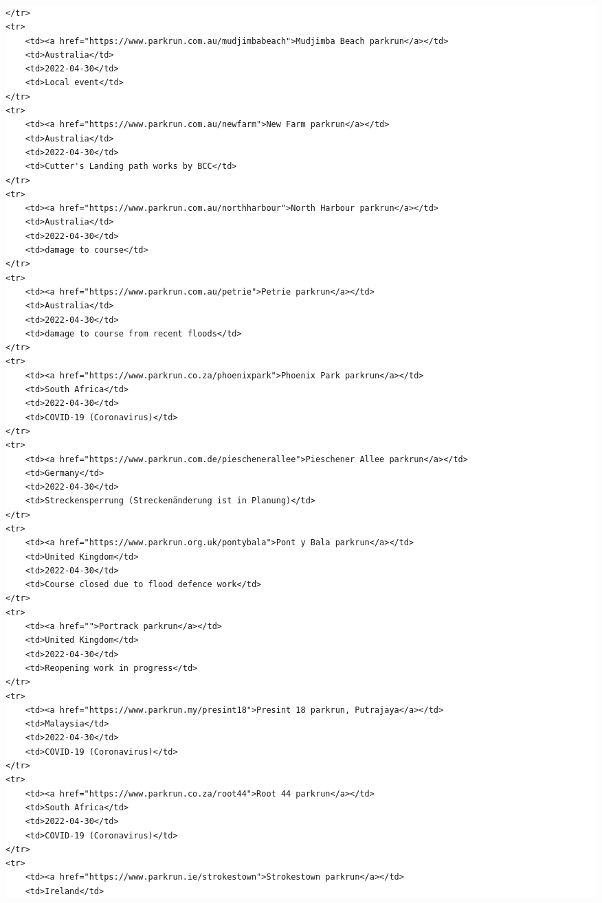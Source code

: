     </tr>
    <tr>
        <td><a href="https://www.parkrun.com.au/mudjimbabeach">Mudjimba Beach parkrun</a></td>
        <td>Australia</td>
        <td>2022-04-30</td>
        <td>Local event</td>
    </tr>
    <tr>
        <td><a href="https://www.parkrun.com.au/newfarm">New Farm parkrun</a></td>
        <td>Australia</td>
        <td>2022-04-30</td>
        <td>Cutter's Landing path works by BCC</td>
    </tr>
    <tr>
        <td><a href="https://www.parkrun.com.au/northharbour">North Harbour parkrun</a></td>
        <td>Australia</td>
        <td>2022-04-30</td>
        <td>damage to course</td>
    </tr>
    <tr>
        <td><a href="https://www.parkrun.com.au/petrie">Petrie parkrun</a></td>
        <td>Australia</td>
        <td>2022-04-30</td>
        <td>damage to course from recent floods</td>
    </tr>
    <tr>
        <td><a href="https://www.parkrun.co.za/phoenixpark">Phoenix Park parkrun</a></td>
        <td>South Africa</td>
        <td>2022-04-30</td>
        <td>COVID-19 (Coronavirus)</td>
    </tr>
    <tr>
        <td><a href="https://www.parkrun.com.de/pieschenerallee">Pieschener Allee parkrun</a></td>
        <td>Germany</td>
        <td>2022-04-30</td>
        <td>Streckensperrung (Streckenänderung ist in Planung)</td>
    </tr>
    <tr>
        <td><a href="https://www.parkrun.org.uk/pontybala">Pont y Bala parkrun</a></td>
        <td>United Kingdom</td>
        <td>2022-04-30</td>
        <td>Course closed due to flood defence work</td>
    </tr>
    <tr>
        <td><a href="">Portrack parkrun</a></td>
        <td>United Kingdom</td>
        <td>2022-04-30</td>
        <td>Reopening work in progress</td>
    </tr>
    <tr>
        <td><a href="https://www.parkrun.my/presint18">Presint 18 parkrun, Putrajaya</a></td>
        <td>Malaysia</td>
        <td>2022-04-30</td>
        <td>COVID-19 (Coronavirus)</td>
    </tr>
    <tr>
        <td><a href="https://www.parkrun.co.za/root44">Root 44 parkrun</a></td>
        <td>South Africa</td>
        <td>2022-04-30</td>
        <td>COVID-19 (Coronavirus)</td>
    </tr>
    <tr>
        <td><a href="https://www.parkrun.ie/strokestown">Strokestown parkrun</a></td>
        <td>Ireland</td>
